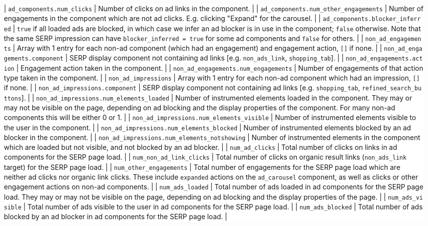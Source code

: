 | `ad_components.num_clicks`                   | Number of clicks on ad links in the component.                                                                                                                                                                                                               |
| `ad_components.num_other_engagements`        | Number of engagements in the component which are not ad clicks. E.g. clicking "Expand" for the carousel.                                                                                                                                                     |
| `ad_components.blocker_inferred`             | `true` if all loaded ads are blocked, in which case we infer an ad blocker is in use in the component; `false` otherwise. Note that the same SERP impression can have `blocker_inferred = true` for some ad components and `false` for others.               |
| `non_ad_engagements`                         | Array with 1 entry for each non-ad component (which had an engagement) and engagement action, `[]` if none.                                                                                                                                                  |
| `non_ad_engagements.component`               | SERP display component not containing ad links [e.g. `non_ads_link`, `shopping_tab`].                                                                                                                                                                        |
| `non_ad_engagements.action`                  | Engagement action taken in the component.                                                                                                                                                                                                                    |
| `non_ad_engagements.num_engagements`         | Number of engagements of that action type taken in the component.                                                                                                                                                                                            |
| `non_ad_impressions`                         | Array with 1 entry for each non-ad component which had an impression, `[]` if none.                                                                                                                                                                          |
| `non_ad_impressions.component`               | SERP display component not containing ad links [e.g. `shopping_tab`, `refined_search_buttons`].                                                                                                                                                              |
| `non_ad_impressions.num_elements_loaded`     | Number of instrumented elements loaded in the component. They may or may not be visible on the page, depending on ad blocking and the display properties of the component. For many non-ad components this will be either 0 or 1.                            |
| `non_ad_impressions.num_elements_visible`    | Number of instrumented elements visible to the user in the component.                                                                                                                                                                                        |
| `non_ad_impressions.num_elements_blocked`    | Number of instrumented elements blocked by an ad blocker in the component.                                                                                                                                                                                   |
| `non_ad_impressions.num_elements_notshowing` | Number of instrumented elements in the component which are loaded but not visible, and not blocked by an ad blocker.                                                                                                                                         |
| `num_ad_clicks`                              | Total number of clicks on links in ad components for the SERP page load.                                                                                                                                                                                     |
| `num_non_ad_link_clicks`                     | Total number of clicks on organic result links (`non_ads_link` target) for the SERP page load.                                                                                                                                                               |
| `num_other_engagements`                      | Total number of engagements for the SERP page load which are neither ad clicks nor organic link clicks. These include `expanded` actions on the `ad_carousel` component, as well as clicks or other engagement actions on non-ad components.                 |
| `num_ads_loaded`                             | Total number of ads loaded in ad components for the SERP page load. They may or may not be visible on the page, depending on ad blocking and the display properties of the page.                                                                             |
| `num_ads_visible`                            | Total number of ads visible to the user in ad components for the SERP page load.                                                                                                                                                                             |
| `num_ads_blocked`                            | Total number of ads blocked by an ad blocker in ad components for the SERP page load.                                                                                                                                                                        |

[^1]: This limit of 2 days was chosen as a trade-off between data completeness and lag time.